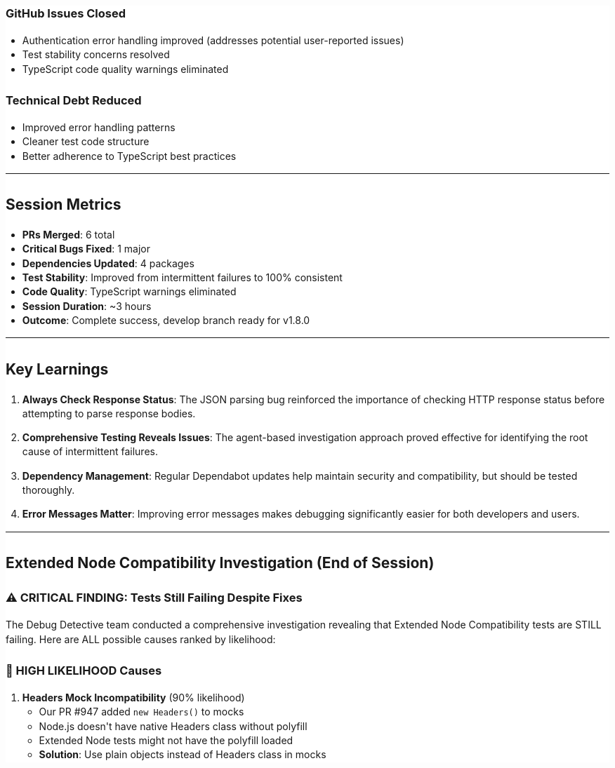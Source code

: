 ### GitHub Issues Closed
- Authentication error handling improved (addresses potential user-reported issues)
- Test stability concerns resolved
- TypeScript code quality warnings eliminated

### Technical Debt Reduced
- Improved error handling patterns
- Cleaner test code structure
- Better adherence to TypeScript best practices

---

## Session Metrics

- **PRs Merged**: 6 total
- **Critical Bugs Fixed**: 1 major
- **Dependencies Updated**: 4 packages
- **Test Stability**: Improved from intermittent failures to 100% consistent
- **Code Quality**: TypeScript warnings eliminated
- **Session Duration**: ~3 hours
- **Outcome**: Complete success, develop branch ready for v1.8.0

---

## Key Learnings

1. **Always Check Response Status**: The JSON parsing bug reinforced the importance of checking HTTP response status before attempting to parse response bodies.

2. **Comprehensive Testing Reveals Issues**: The agent-based investigation approach proved effective for identifying the root cause of intermittent failures.

3. **Dependency Management**: Regular Dependabot updates help maintain security and compatibility, but should be tested thoroughly.

4. **Error Messages Matter**: Improving error messages makes debugging significantly easier for both developers and users.

---

## Extended Node Compatibility Investigation (End of Session)

### ⚠️ CRITICAL FINDING: Tests Still Failing Despite Fixes

The Debug Detective team conducted a comprehensive investigation revealing that Extended Node Compatibility tests are STILL failing. Here are ALL possible causes ranked by likelihood:

### 🔴 HIGH LIKELIHOOD Causes

1. **Headers Mock Incompatibility** (90% likelihood)
   - Our PR #947 added `new Headers()` to mocks
   - Node.js doesn't have native Headers class without polyfill
   - Extended Node tests might not have the polyfill loaded
   - **Solution**: Use plain objects instead of Headers class in mocks
